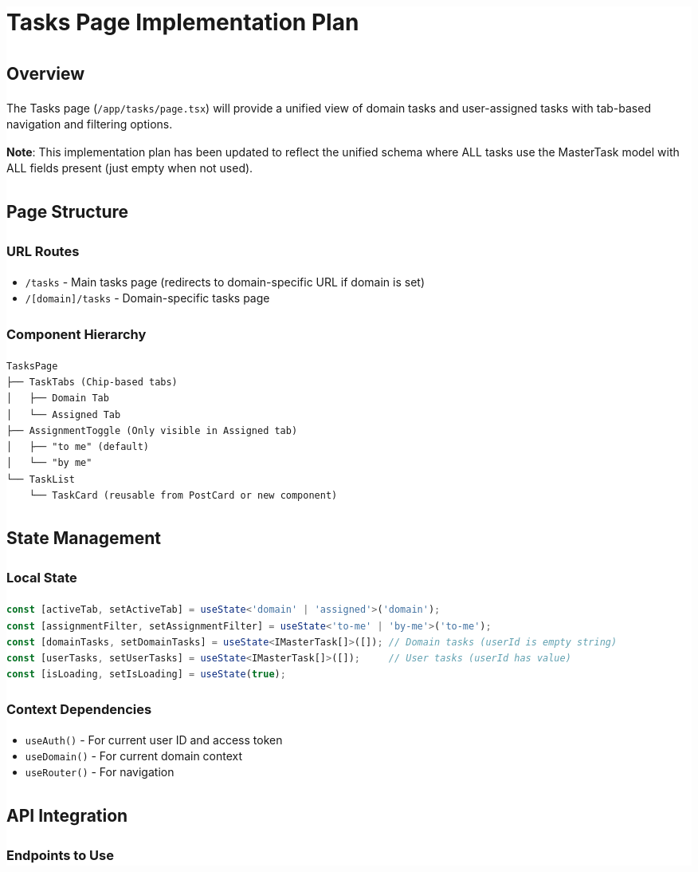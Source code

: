 # Tasks Page Implementation Plan

## Overview
The Tasks page (`/app/tasks/page.tsx`) will provide a unified view of domain tasks and user-assigned tasks with tab-based navigation and filtering options.

**Note**: This implementation plan has been updated to reflect the unified schema where ALL tasks use the MasterTask model with ALL fields present (just empty when not used).

## Page Structure

### URL Routes
- `/tasks` - Main tasks page (redirects to domain-specific URL if domain is set)
- `/[domain]/tasks` - Domain-specific tasks page

### Component Hierarchy
```
TasksPage
├── TaskTabs (Chip-based tabs)
│   ├── Domain Tab
│   └── Assigned Tab
├── AssignmentToggle (Only visible in Assigned tab)
│   ├── "to me" (default)
│   └── "by me"
└── TaskList
    └── TaskCard (reusable from PostCard or new component)
```

## State Management

### Local State
```typescript
const [activeTab, setActiveTab] = useState<'domain' | 'assigned'>('domain');
const [assignmentFilter, setAssignmentFilter] = useState<'to-me' | 'by-me'>('to-me');
const [domainTasks, setDomainTasks] = useState<IMasterTask[]>([]); // Domain tasks (userId is empty string)
const [userTasks, setUserTasks] = useState<IMasterTask[]>([]);     // User tasks (userId has value)
const [isLoading, setIsLoading] = useState(true);
```

### Context Dependencies
- `useAuth()` - For current user ID and access token
- `useDomain()` - For current domain context
- `useRouter()` - For navigation

## API Integration

### Endpoints to Use
